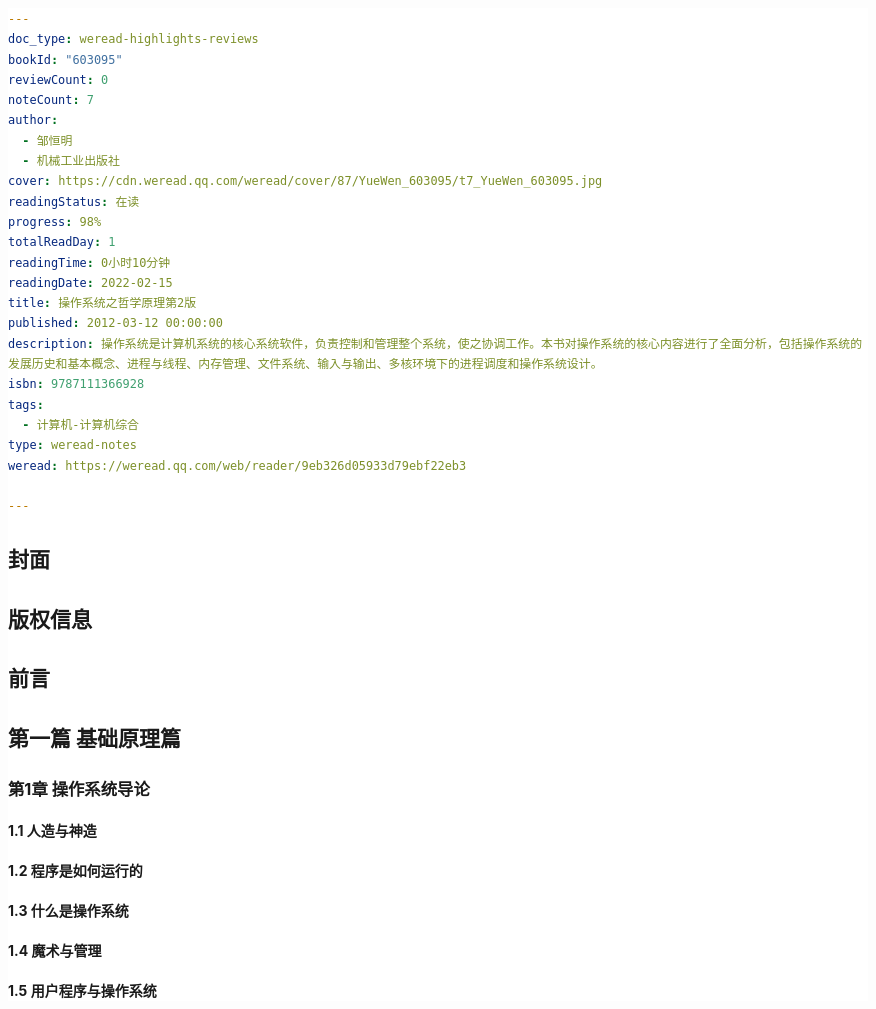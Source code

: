 ```yaml
---
doc_type: weread-highlights-reviews
bookId: "603095"
reviewCount: 0
noteCount: 7
author:
  - 邹恒明
  - 机械工业出版社
cover: https://cdn.weread.qq.com/weread/cover/87/YueWen_603095/t7_YueWen_603095.jpg
readingStatus: 在读
progress: 98%
totalReadDay: 1
readingTime: 0小时10分钟
readingDate: 2022-02-15
title: 操作系统之哲学原理第2版
published: 2012-03-12 00:00:00
description: 操作系统是计算机系统的核心系统软件，负责控制和管理整个系统，使之协调工作。本书对操作系统的核心内容进行了全面分析，包括操作系统的发展历史和基本概念、进程与线程、内存管理、文件系统、输入与输出、多核环境下的进程调度和操作系统设计。
isbn: 9787111366928
tags:
  - 计算机-计算机综合
type: weread-notes
weread: https://weread.qq.com/web/reader/9eb326d05933d79ebf22eb3

---
```



## 封面

## 版权信息

## 前言

## 第一篇 基础原理篇

### 第1章 操作系统导论

#### 1.1 人造与神造

#### 1.2 程序是如何运行的

#### 1.3 什么是操作系统

#### 1.4 魔术与管理

#### 1.5 用户程序与操作系统
